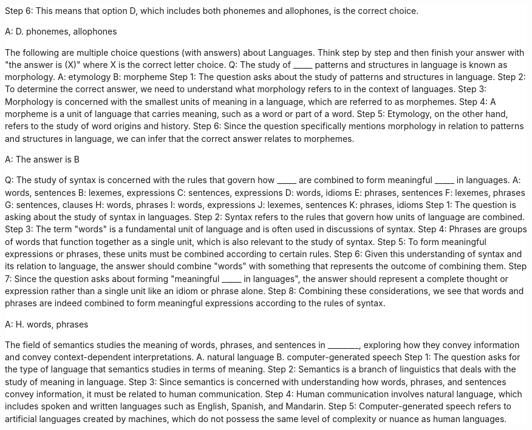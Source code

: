 Step 6: This means that option D, which includes both phonemes and allophones, is the correct choice.

A: D. phonemes, allophones<end>

The following are multiple choice questions (with answers) about Languages. Think step by step and then finish your answer with "the answer is (X)" where X is the correct letter choice.
Q: The study of _____ patterns and structures in language is known as morphology.
A: etymology
B: morpheme
<start>Step 1: The question asks about the study of patterns and structures in language.
Step 2: To determine the correct answer, we need to understand what morphology refers to in the context of languages.
Step 3: Morphology is concerned with the smallest units of meaning in a language, which are referred to as morphemes.
Step 4: A morpheme is a unit of language that carries meaning, such as a word or part of a word.
Step 5: Etymology, on the other hand, refers to the study of word origins and history.
Step 6: Since the question specifically mentions morphology in relation to patterns and structures in language, we can infer that the correct answer relates to morphemes.

A: The answer is B<end>

Q: The study of syntax is concerned with the rules that govern how _____ are combined to form meaningful _____ in languages.
A: words, sentences
B: lexemes, expressions
C: sentences, expressions
D: words, idioms
E: phrases, sentences
F: lexemes, phrases
G: sentences, clauses
H: words, phrases
I: words, expressions
J: lexemes, sentences
K: phrases, idioms
<start>Step 1: The question is asking about the study of syntax in languages.
Step 2: Syntax refers to the rules that govern how units of language are combined.
Step 3: The term "words" is a fundamental unit of language and is often used in discussions of syntax.
Step 4: Phrases are groups of words that function together as a single unit, which is also relevant to the study of syntax.
Step 5: To form meaningful expressions or phrases, these units must be combined according to certain rules.
Step 6: Given this understanding of syntax and its relation to language, the answer should combine "words" with something that represents the outcome of combining them.
Step 7: Since the question asks about forming "meaningful _____ in languages", the answer should represent a complete thought or expression rather than a single unit like an idiom or phrase alone.
Step 8: Combining these considerations, we see that words and phrases are indeed combined to form meaningful expressions according to the rules of syntax.

A: H. words, phrases<end>

The field of semantics studies the meaning of words, phrases, and sentences in ________, exploring how they convey information and convey context-dependent interpretations.
A. natural language
B. computer-generated speech
<start>Step 1: The question asks for the type of language that semantics studies in terms of meaning.
Step 2: Semantics is a branch of linguistics that deals with the study of meaning in language.
Step 3: Since semantics is concerned with understanding how words, phrases, and sentences convey information, it must be related to human communication.
Step 4: Human communication involves natural language, which includes spoken and written languages such as English, Spanish, and Mandarin.
Step 5: Computer-generated speech refers to artificial languages created by machines, which do not possess the same level of complexity or nuance as human languages.